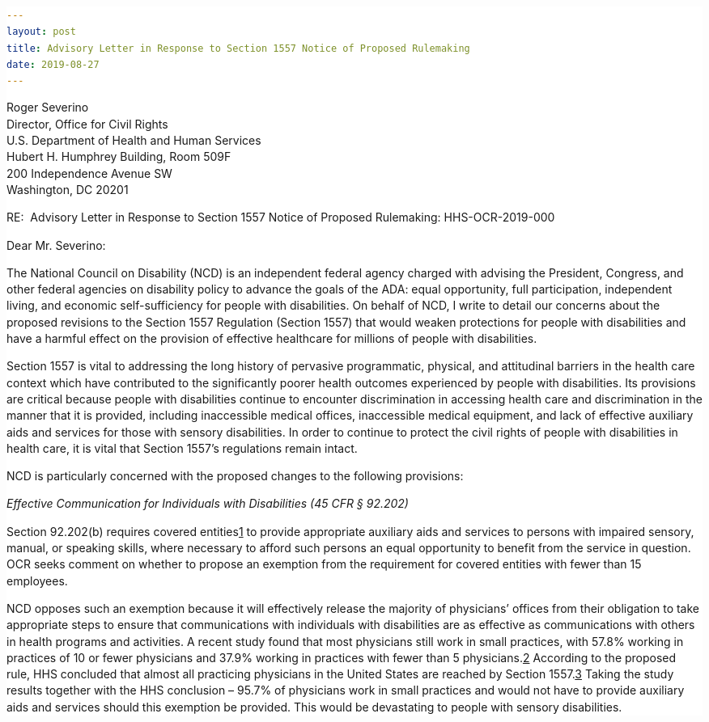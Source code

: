 ```yaml
---
layout: post
title: Advisory Letter in Response to Section 1557 Notice of Proposed Rulemaking
date: 2019-08-27
---
```

Roger Severino\
Director, Office for Civil Rights\
U.S. Department of Health and Human Services\
Hubert H. Humphrey Building, Room 509F\
200 Independence Avenue SW\
Washington, DC 20201

RE:  Advisory Letter in Response to Section 1557 Notice of Proposed Rulemaking: HHS-OCR-2019-000

Dear Mr. Severino:

The National Council on Disability (NCD) is an independent federal agency charged with advising the President, Congress, and other federal agencies on disability policy to advance the goals of the ADA: equal opportunity, full participation, independent living, and economic self-sufficiency for people with disabilities. On behalf of NCD, I write to detail our concerns about the proposed revisions to the Section 1557 Regulation (Section 1557) that would weaken protections for people with disabilities and have a harmful effect on the provision of effective healthcare for millions of people with disabilities.  

Section 1557 is vital to addressing the long history of pervasive programmatic, physical, and attitudinal barriers in the health care context which have contributed to the significantly poorer health outcomes experienced by people with disabilities. Its provisions are critical because people with disabilities continue to encounter discrimination in accessing health care and discrimination in the manner that it is provided, including inaccessible medical offices, inaccessible medical equipment, and lack of effective auxiliary aids and services for those with sensory disabilities. In order to continue to protect the civil rights of people with disabilities in health care, it is vital that Section 1557’s regulations remain intact.  

NCD is particularly concerned with the proposed changes to the following provisions:

*Effective Communication for Individuals with Disabilities (45 CFR § 92.202)*

Section 92.202(b) requires covered entities[1](https://ncd.gov/publications/2019/advisory-letter-1557#_ftn1) to provide appropriate auxiliary aids and services to persons with impaired sensory, manual, or speaking skills, where necessary to afford such persons an equal opportunity to benefit from the service in question. OCR seeks comment on whether to propose an exemption from the requirement for covered entities with fewer than 15 employees.

NCD opposes such an exemption because it will effectively release the majority of physicians’ offices from their obligation to take appropriate steps to ensure that communications with individuals with disabilities are as effective as communications with others in health programs and activities. A recent study found that most physicians still work in small practices, with 57.8% working in practices of 10 or fewer physicians and 37.9% working in practices with fewer than 5 physicians.[2](https://ncd.gov/publications/2019/advisory-letter-1557#_ftn2) According to the proposed rule, HHS concluded that almost all practicing physicians in the United States are reached by Section 1557.[3](https://ncd.gov/publications/2019/advisory-letter-1557#_ftn3) Taking the study results together with the HHS conclusion – 95.7% of physicians work in small practices and would not have to provide auxiliary aids and services should this exemption be provided. This would be devastating to people with sensory disabilities.
